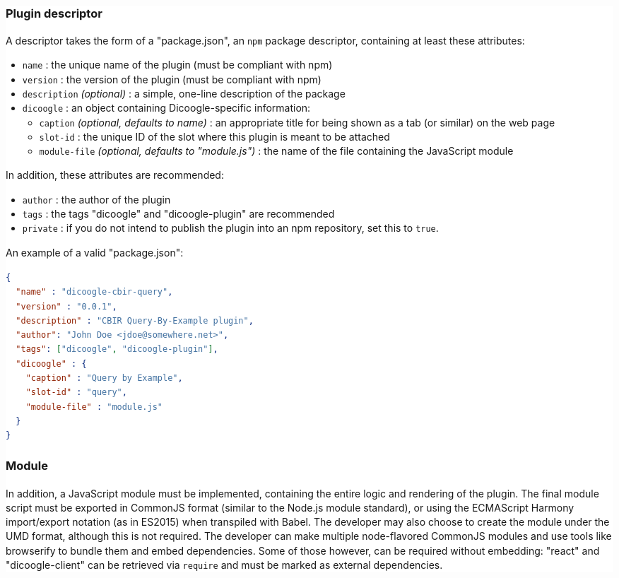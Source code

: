 ### Plugin descriptor

A descriptor takes the form of a "package.json", an `npm` package descriptor, containing at least these attributes:

 - `name` : the unique name of the plugin (must be compliant with npm)
 - `version` : the version of the plugin (must be compliant with npm)
 - `description` _(optional)_ : a simple, one-line description of the package
 - `dicoogle` : an object containing Dicoogle-specific information:
      - `caption` _(optional, defaults to name)_ : an appropriate title for being shown as a tab (or similar) on the web page
      - `slot-id` : the unique ID of the slot where this plugin is meant to be attached
      - `module-file` _(optional, defaults to "module.js")_ : the name of the file containing the JavaScript module


In addition, these attributes are recommended:

  - `author` : the author of the plugin
  - `tags` : the tags "dicoogle" and "dicoogle-plugin" are recommended
  - `private` : if you do not intend to publish the plugin into an npm repository, set this to `true`.

An example of a valid "package.json":

```json
{
  "name" : "dicoogle-cbir-query",
  "version" : "0.0.1",
  "description" : "CBIR Query-By-Example plugin",
  "author": "John Doe <jdoe@somewhere.net>",
  "tags": ["dicoogle", "dicoogle-plugin"],
  "dicoogle" : {
    "caption" : "Query by Example",
    "slot-id" : "query",
    "module-file" : "module.js"
  }
}
```

### Module

In addition, a JavaScript module must be implemented, containing the entire logic and rendering of the plugin.
The final module script must be exported in CommonJS format (similar to the Node.js module standard), or using
the ECMAScript Harmony import/export notation (as in ES2015) when transpiled with Babel.
The developer may also choose to create the module under the UMD format, although this is not required. The developer
can make multiple node-flavored CommonJS modules and use tools like browserify to bundle them and embed dependencies.
Some of those however, can be required without embedding: "react" and "dicoogle-client" can be retrieved via `require`
and must be marked as external dependencies.
